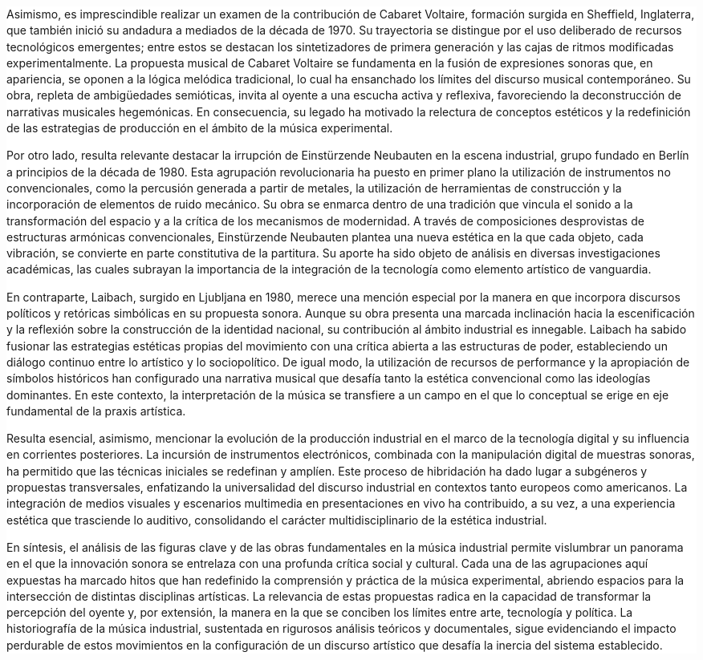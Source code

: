 Asimismo, es imprescindible realizar un examen de la contribución de Cabaret Voltaire, formación
surgida en Sheffield, Inglaterra, que también inició su andadura a mediados de la década de 1970. Su
trayectoria se distingue por el uso deliberado de recursos tecnológicos emergentes; entre estos se
destacan los sintetizadores de primera generación y las cajas de ritmos modificadas
experimentalmente. La propuesta musical de Cabaret Voltaire se fundamenta en la fusión de
expresiones sonoras que, en apariencia, se oponen a la lógica melódica tradicional, lo cual ha
ensanchado los límites del discurso musical contemporáneo. Su obra, repleta de ambigüedades
semióticas, invita al oyente a una escucha activa y reflexiva, favoreciendo la deconstrucción de
narrativas musicales hegemónicas. En consecuencia, su legado ha motivado la relectura de conceptos
estéticos y la redefinición de las estrategias de producción en el ámbito de la música experimental.

Por otro lado, resulta relevante destacar la irrupción de Einstürzende Neubauten en la escena
industrial, grupo fundado en Berlín a principios de la década de 1980. Esta agrupación
revolucionaria ha puesto en primer plano la utilización de instrumentos no convencionales, como la
percusión generada a partir de metales, la utilización de herramientas de construcción y la
incorporación de elementos de ruido mecánico. Su obra se enmarca dentro de una tradición que vincula
el sonido a la transformación del espacio y a la crítica de los mecanismos de modernidad. A través
de composiciones desprovistas de estructuras armónicas convencionales, Einstürzende Neubauten
plantea una nueva estética en la que cada objeto, cada vibración, se convierte en parte constitutiva
de la partitura. Su aporte ha sido objeto de análisis en diversas investigaciones académicas, las
cuales subrayan la importancia de la integración de la tecnología como elemento artístico de
vanguardia.

En contraparte, Laibach, surgido en Ljubljana en 1980, merece una mención especial por la manera en
que incorpora discursos políticos y retóricas simbólicas en su propuesta sonora. Aunque su obra
presenta una marcada inclinación hacia la escenificación y la reflexión sobre la construcción de la
identidad nacional, su contribución al ámbito industrial es innegable. Laibach ha sabido fusionar
las estrategias estéticas propias del movimiento con una crítica abierta a las estructuras de poder,
estableciendo un diálogo continuo entre lo artístico y lo sociopolítico. De igual modo, la
utilización de recursos de performance y la apropiación de símbolos históricos han configurado una
narrativa musical que desafía tanto la estética convencional como las ideologías dominantes. En este
contexto, la interpretación de la música se transfiere a un campo en el que lo conceptual se erige
en eje fundamental de la praxis artística.

Resulta esencial, asimismo, mencionar la evolución de la producción industrial en el marco de la
tecnología digital y su influencia en corrientes posteriores. La incursión de instrumentos
electrónicos, combinada con la manipulación digital de muestras sonoras, ha permitido que las
técnicas iniciales se redefinan y amplíen. Este proceso de hibridación ha dado lugar a subgéneros y
propuestas transversales, enfatizando la universalidad del discurso industrial en contextos tanto
europeos como americanos. La integración de medios visuales y escenarios multimedia en
presentaciones en vivo ha contribuido, a su vez, a una experiencia estética que trasciende lo
auditivo, consolidando el carácter multidisciplinario de la estética industrial.

En síntesis, el análisis de las figuras clave y de las obras fundamentales en la música industrial
permite vislumbrar un panorama en el que la innovación sonora se entrelaza con una profunda crítica
social y cultural. Cada una de las agrupaciones aquí expuestas ha marcado hitos que han redefinido
la comprensión y práctica de la música experimental, abriendo espacios para la intersección de
distintas disciplinas artísticas. La relevancia de estas propuestas radica en la capacidad de
transformar la percepción del oyente y, por extensión, la manera en la que se conciben los límites
entre arte, tecnología y política. La historiografía de la música industrial, sustentada en
rigurosos análisis teóricos y documentales, sigue evidenciando el impacto perdurable de estos
movimientos en la configuración de un discurso artístico que desafía la inercia del sistema
establecido.
